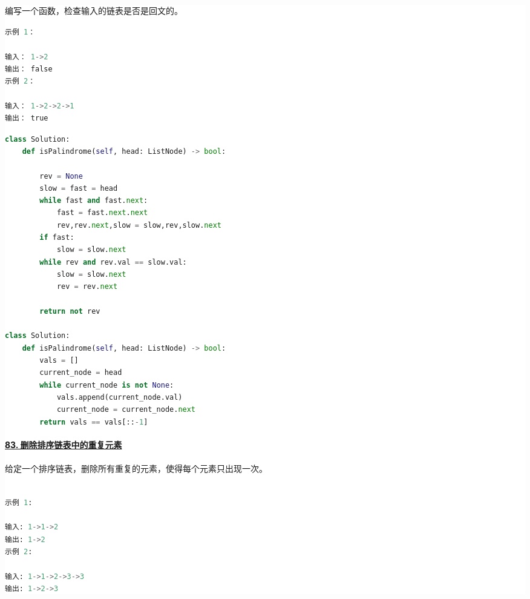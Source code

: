 编写一个函数，检查输入的链表是否是回文的。

```python
示例 1：

输入： 1->2
输出： false 
示例 2：

输入： 1->2->2->1
输出： true 
```

```python
class Solution:
    def isPalindrome(self, head: ListNode) -> bool:
      
        rev = None
        slow = fast = head
        while fast and fast.next:
            fast = fast.next.next
            rev,rev.next,slow = slow,rev,slow.next
        if fast:
            slow = slow.next
        while rev and rev.val == slow.val:
            slow = slow.next
            rev = rev.next

        return not rev  

class Solution:
    def isPalindrome(self, head: ListNode) -> bool:
        vals = []
        current_node = head
        while current_node is not None:
            vals.append(current_node.val)
            current_node = current_node.next
        return vals == vals[::-1]      
```

#### [83. 删除排序链表中的重复元素](https://leetcode-cn.com/problems/remove-duplicates-from-sorted-list/)

给定一个排序链表，删除所有重复的元素，使得每个元素只出现一次。

```python

示例 1:

输入: 1->1->2
输出: 1->2
示例 2:

输入: 1->1->2->3->3
输出: 1->2->3
```
